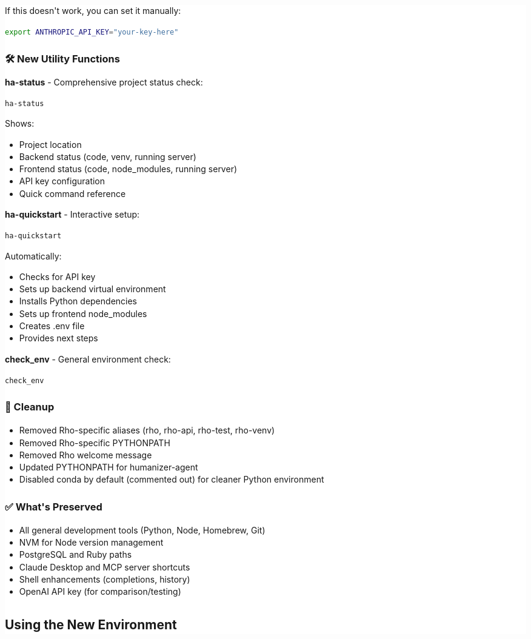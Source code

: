 If this doesn't work, you can set it manually:
```bash
export ANTHROPIC_API_KEY="your-key-here"
```

### 🛠️ New Utility Functions

**ha-status** - Comprehensive project status check:
```bash
ha-status
```
Shows:
- Project location
- Backend status (code, venv, running server)
- Frontend status (code, node_modules, running server)
- API key configuration
- Quick command reference

**ha-quickstart** - Interactive setup:
```bash
ha-quickstart
```
Automatically:
- Checks for API key
- Sets up backend virtual environment
- Installs Python dependencies
- Sets up frontend node_modules
- Creates .env file
- Provides next steps

**check_env** - General environment check:
```bash
check_env
```

### 🧹 Cleanup

- Removed Rho-specific aliases (rho, rho-api, rho-test, rho-venv)
- Removed Rho-specific PYTHONPATH
- Removed Rho welcome message
- Updated PYTHONPATH for humanizer-agent
- Disabled conda by default (commented out) for cleaner Python environment

### ✅ What's Preserved

- All general development tools (Python, Node, Homebrew, Git)
- NVM for Node version management
- PostgreSQL and Ruby paths
- Claude Desktop and MCP server shortcuts
- Shell enhancements (completions, history)
- OpenAI API key (for comparison/testing)

## Using the New Environment
